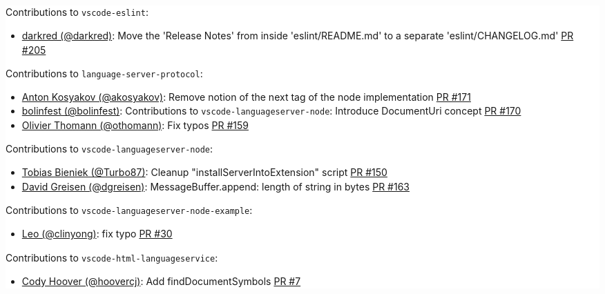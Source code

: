 Contributions to `vscode-eslint`:

* [darkred (@darkred)](HTTPS://github.com/darkred): Move the 'Release Notes' from inside 'eslint/README.md' to a separate 'eslint/CHANGELOG.md' [PR #205](HTTPS://github.com/microsoft/vscode-eslint/pull/205)

Contributions to `language-server-protocol`:

* [Anton Kosyakov (@akosyakov)](HTTPS://github.com/akosyakov): Remove notion of the next tag of the node implementation [PR #171](HTTPS://github.com/microsoft/language-server-protocol/pull/171)
* [bolinfest (@bolinfest)](HTTPS://github.com/bolinfest): Contributions to `vscode-languageserver-node`: Introduce DocumentUri concept [PR #170](HTTPS://github.com/microsoft/language-server-protocol/pull/170)
* [Olivier Thomann (@othomann)](HTTPS://github.com/othomann): Fix typos [PR #159](HTTPS://github.com/microsoft/language-server-protocol/pull/159)

Contributions to `vscode-languageserver-node`:

* [Tobias Bieniek (@Turbo87)](HTTPS://github.com/Turbo87): Cleanup "installServerIntoExtension" script [PR #150](HTTPS://github.com/microsoft/vscode-languageserver-node/pull/150)
* [David Greisen (@dgreisen)](HTTPS://github.com/dgreisen): MessageBuffer.append: length of string in bytes [PR #163](HTTPS://github.com/microsoft/vscode-languageserver-node/pull/163)

Contributions to `vscode-languageserver-node-example`:

* [Leo (@clinyong)](HTTPS://github.com/clinyong): fix typo [PR #30](HTTPS://github.com/microsoft/vscode-languageserver-node-example/pull/30)

Contributions to `vscode-html-languageservice`:

* [Cody Hoover (@hoovercj)](HTTPS://github.com/hoovercj):  Add findDocumentSymbols [PR #7](HTTPS://github.com/microsoft/vscode-html-languageservice/pull/7)


<a id="scroll-to-top" role="button" aria-label="scroll to top" href="#"><span class="icon"></span></a>
<link rel="stylesheet" type="text/css" href="css/inproduct_releasenotes.css"/>
